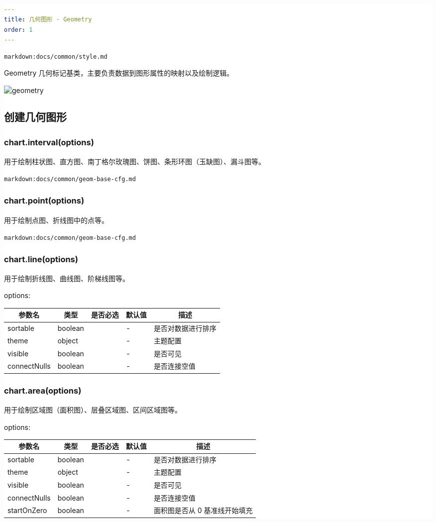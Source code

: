```yaml
---
title: 几何图形 - Geometry
order: 1
---
```


`markdown:docs/common/style.md`

Geometry 几何标记基类，主要负责数据到图形属性的映射以及绘制逻辑。

<img alt='geometry' width='100%' style='max-width: 800px' src='https://gw.alipayobjects.com/mdn/rms_f5c722/afts/img/A*urWQQJm0Wy8AAAAAAAAAAAAAARQnAQ'/>

## 创建几何图形

### chart.interval(options)

用于绘制柱状图、直方图、南丁格尔玫瑰图、饼图、条形环图（玉缺图）、漏斗图等。

`markdown:docs/common/geom-base-cfg.md`

### chart.point(options)

用于绘制点图、折线图中的点等。

`markdown:docs/common/geom-base-cfg.md`

### chart.line(options)

用于绘制折线图、曲线图、阶梯线图等。

options:

| 参数名       | 类型    | 是否必选 | 默认值 | 描述               |
| ------------ | ------- | -------- | ------ | ------------------ |
| sortable     | boolean |          | -      | 是否对数据进行排序 |
| theme        | object  |          | -      | 主题配置           |
| visible      | boolean |          | -      | 是否可见           |
| connectNulls | boolean |          | -      | 是否连接空值       |

### chart.area(options)

用于绘制区域图（面积图）、层叠区域图、区间区域图等。

options:

| 参数名       | 类型    | 是否必选 | 默认值 | 描述                          |
| ------------ | ------- | -------- | ------ | ----------------------------- |
| sortable     | boolean |          | -      | 是否对数据进行排序            |
| theme        | object  |          | -      | 主题配置                      |
| visible      | boolean |          | -      | 是否可见                      |
| connectNulls | boolean |          | -      | 是否连接空值                  |
| startOnZero  | boolean |          | -      | 面积图是否从 0 基准线开始填充 |
